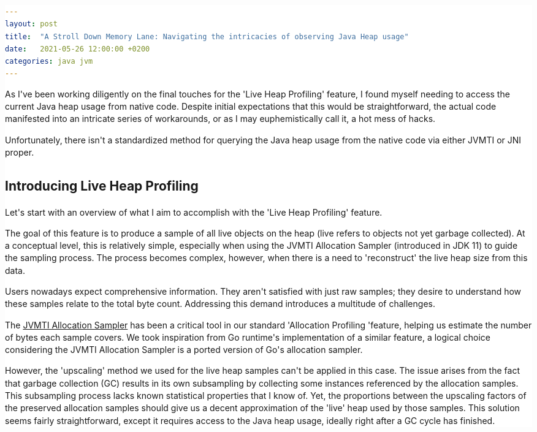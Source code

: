 ```yaml
---
layout: post
title:  "A Stroll Down Memory Lane: Navigating the intricacies of observing Java Heap usage"
date:   2021-05-26 12:00:00 +0200
categories: java jvm
---
```


As I've been working diligently on the final touches for the 'Live Heap Profiling' feature, I found myself needing to access 
the current Java heap usage from native code. Despite initial expectations that this would be straightforward, the actual
code manifested into an intricate series of workarounds, or as I may euphemistically call it, a hot mess of hacks.

Unfortunately, there isn't a standardized method for querying the Java heap usage from the native code via either JVMTI or JNI proper.

## Introducing Live Heap Profiling

Let's start with an overview of what I aim to accomplish with the 'Live Heap Profiling' feature.

The goal of this feature is to produce a sample of all live objects on the heap (live refers to objects not yet garbage collected). 
At a conceptual level, this is relatively simple, especially when using the JVMTI Allocation Sampler (introduced in JDK 11) 
to guide the sampling process. The process becomes complex, however, when there is a need to 'reconstruct' the live heap 
size from this data.

Users nowadays expect comprehensive information. They aren't satisfied with just raw samples; they desire to understand 
how these samples relate to the total byte count. Addressing this demand introduces a multitude of challenges.

The [JVMTI Allocation Sampler](https://openjdk.org/jeps/331) has been a critical tool in our standard 'Allocation Profiling 'feature,
helping us estimate the number of bytes each sample covers. We took inspiration from Go runtime's implementation of a similar 
feature, a logical choice considering the JVMTI Allocation Sampler is a ported version of Go's allocation sampler.

However, the 'upscaling' method we used for the live heap samples can't be applied in this case. The issue arises from 
the fact that garbage collection (GC) results in its own subsampling by collecting some instances referenced by the 
allocation samples. This subsampling process lacks known statistical properties that I know of. Yet, the proportions 
between the upscaling factors of the preserved allocation samples should give us a decent approximation of the 'live' 
heap used by those samples. This solution seems fairly straightforward, except it requires access to the Java heap usage, 
ideally right after a GC cycle has finished.

